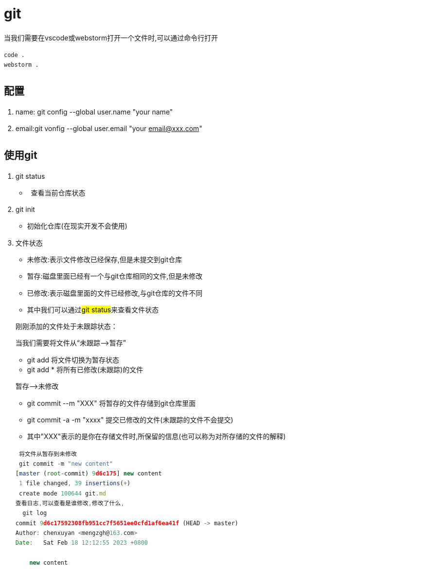# git

当我们需要在vscode或webstorm打开一个文件时,可以通过命令行打开

```bash
code .
webstorm .
```

## 配置

1. name: git config --global user.name "your name"

2. email:git vonfig --global user.email "your email@xxx.com"

## 使用git

1. git status
   
   -   查看当前仓库状态

2. git init
   
   + 初始化仓库(在现实开发不会使用) 

3. 文件状态
   
   + 未修改:表示文件修改已经保存,但是未提交到git仓库
   
   + 暂存:磁盘里面已经有一个与git仓库相同的文件,但是未修改
   
   + 已修改:表示磁盘里面的文件已经修改,与git仓库的文件不同
   
   + 其中我们可以通过<mark>git status</mark>来查看文件状态
   
   刚刚添加的文件处于未跟踪状态： 
   
   当我们需要将文件从“未跟踪-->暂存”
   
   + git add <filename>将文件切换为暂存状态
   + git add * 将所有已修改(未跟踪)的文件
   
   暂存-->未修改
   
   + git commit --m "XXX" 将暂存的文件存储到git仓库里面
   
   + git commit -a -m "xxxx" 提交已修改的文件(未跟踪的文件不会提交)
   
   + 其中"XXX"表示的是你在存储文件时,所保留的信息(也可以称为对所存储的文件的解释)
   
   ```js
    将文件从暂存到未修改
    git commit -m "new content"
   [master (root-commit) 9d6c175] new content
    1 file changed, 39 insertions(+)
    create mode 100644 git.md
   查看日志,可以查看是谁修改,修改了什么,
     git log
   commit 9d6c17592308fb951cc7f5651ee0cfd1af6ea41f (HEAD -> master)
   Author: chenxuyan <mengzgh@163.com>
   Date:   Sat Feb 18 12:12:55 2023 +0800
   
       new content
   
   
   ```

